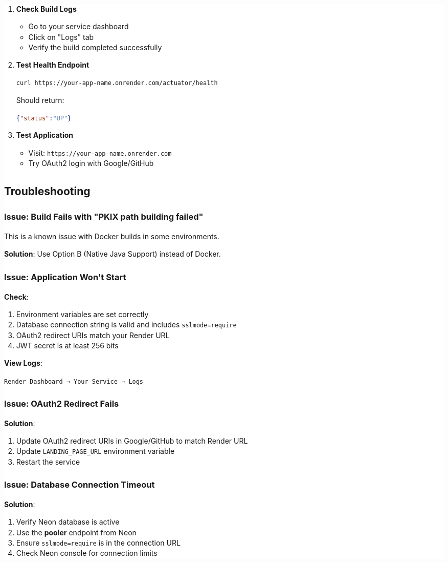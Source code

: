 1. **Check Build Logs**
   - Go to your service dashboard
   - Click on "Logs" tab
   - Verify the build completed successfully

2. **Test Health Endpoint**
   ```bash
   curl https://your-app-name.onrender.com/actuator/health
   ```
   
   Should return:
   ```json
   {"status":"UP"}
   ```

3. **Test Application**
   - Visit: `https://your-app-name.onrender.com`
   - Try OAuth2 login with Google/GitHub

## Troubleshooting

### Issue: Build Fails with "PKIX path building failed"

This is a known issue with Docker builds in some environments.

**Solution**: Use Option B (Native Java Support) instead of Docker.

### Issue: Application Won't Start

**Check**:
1. Environment variables are set correctly
2. Database connection string is valid and includes `sslmode=require`
3. OAuth2 redirect URIs match your Render URL
4. JWT secret is at least 256 bits

**View Logs**:
```
Render Dashboard → Your Service → Logs
```

### Issue: OAuth2 Redirect Fails

**Solution**:
1. Update OAuth2 redirect URIs in Google/GitHub to match Render URL
2. Update `LANDING_PAGE_URL` environment variable
3. Restart the service

### Issue: Database Connection Timeout

**Solution**:
1. Verify Neon database is active
2. Use the **pooler** endpoint from Neon
3. Ensure `sslmode=require` is in the connection URL
4. Check Neon console for connection limits
